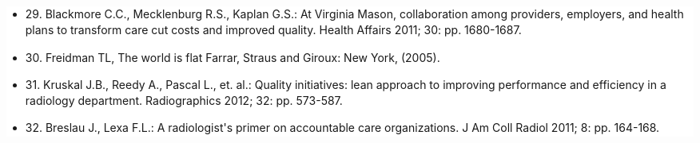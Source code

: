 - 29\. Blackmore C.C., Mecklenburg R.S., Kaplan G.S.: At Virginia Mason, collaboration among providers, employers, and health plans to transform care cut costs and improved quality. Health Affairs 2011; 30: pp. 1680-1687.


- 30\.  Freidman TL, The world is flat Farrar, Straus and Giroux: New York, (2005).


- 31\. Kruskal J.B., Reedy A., Pascal L., et. al.: Quality initiatives: lean approach to improving performance and efficiency in a radiology department. Radiographics 2012; 32: pp. 573-587.


- 32\. Breslau J., Lexa F.L.: A radiologist's primer on accountable care organizations. J Am Coll Radiol 2011; 8: pp. 164-168.